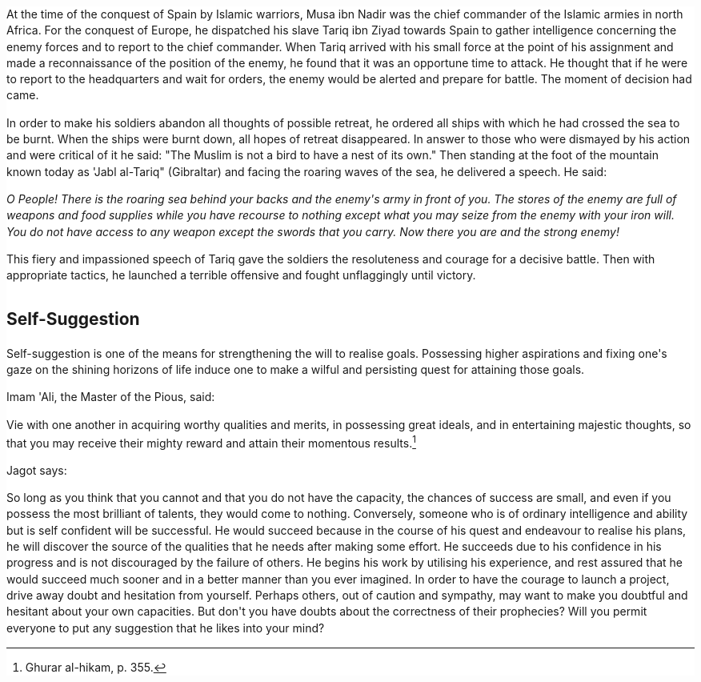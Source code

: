 At the time of the conquest of Spain by Islamic warriors, Musa ibn Nadir
was the chief commander of the Islamic armies in north Africa. For the
conquest of Europe, he dispatched his slave Tariq ibn Ziyad towards
Spain to gather intelligence concerning the enemy forces and to report
to the chief commander. When Tariq arrived with his small force at the
point of his assignment and made a reconnaissance of the position of the
enemy, he found that it was an opportune time to attack. He thought that
if he were to report to the headquarters and wait for orders, the enemy
would be alerted and prepare for battle. The moment of decision had
came.

In order to make his soldiers abandon all thoughts of possible retreat,
he ordered all ships with which he had crossed the sea to be burnt. When
the ships were burnt down, all hopes of retreat disappeared. In answer
to those who were dismayed by his action and were critical of it he
said: "The Muslim is not a bird to have a nest of its own." Then
standing at the foot of the mountain known today as 'Jabl al-Tariq"
(Gibraltar) and facing the roaring waves of the sea, he delivered a
speech. He said:

*O People! There is the roaring sea behind your backs and the enemy's
army in front of you. The stores of the enemy are full of weapons and
food supplies while you have recourse to nothing except what you may
seize from the enemy with your iron will. You do not have access to any
weapon except the swords that you carry. Now there you are and the
strong enemy!*

This fiery and impassioned speech of Tariq gave the soldiers the
resoluteness and courage for a decisive battle. Then with appropriate
tactics, he launched a terrible offensive and fought unflaggingly until
victory.

Self-Suggestion
---------------

Self-suggestion is one of the means for strengthening the will to
realise goals. Possessing higher aspirations and fixing one's gaze on
the shining horizons of life induce one to make a wilful and persisting
quest for attaining those goals.

Imam 'Ali, the Master of the Pious, said:

Vie with one another in acquiring worthy qualities and merits, in
possessing great ideals, and in entertaining majestic thoughts, so that
you may receive their mighty reward and attain their momentous
results.[^6]

Jagot says:

So long as you think that you cannot and that you do not have the
capacity, the chances of success are small, and even if you possess the
most brilliant of talents, they would come to nothing. Conversely,
someone who is of ordinary intelligence and ability but is self
confident will be successful. He would succeed because in the course of
his quest and endeavour to realise his plans, he will discover the
source of the qualities that he needs after making some effort. He
succeeds due to his confidence in his progress and is not discouraged by
the failure of others. He begins his work by utilising his experience,
and rest assured that he would succeed much sooner and in a better
manner than you ever imagined. In order to have the courage to launch a
project, drive away doubt and hesitation from yourself. Perhaps others,
out of caution and sympathy, may want to make you doubtful and hesitant
about your own capacities. But don't you have doubts about the
correctness of their prophecies? Will you permit everyone to put any
suggestion that he likes into your mind?


[^1]: Alexis Carrel, Refexions sur la conduite de la vie, Persian trans.
[^2]: Mann, The Principles of Psychology, Pers. Trans. Usul-e
[^3]: Nahj al-balaghah, ed. Fayd al-Islam, p. 922.
[^4]: Bihar al-anwar, vol. 15, p. 94.
[^5]: Nahj al-balaghah, ed. Fayd al-Islam, p. 53.
[^6]: Ghurar al-hikam, p. 355.
[^7]: Jagot, Persian trans. "Talqin be-nafs," pp. 212-213.
[^8]: Ghurar al-hikam, p. 347.